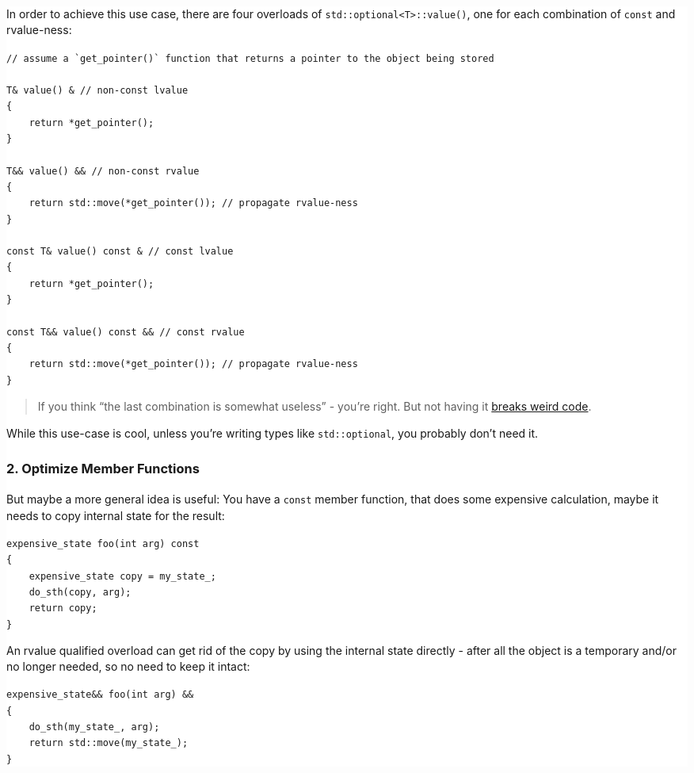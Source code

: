 In order to achieve this use case, there are four overloads of `std::optional<T>::value()`, one for each combination of `const` and rvalue-ness:

```
// assume a `get_pointer()` function that returns a pointer to the object being stored

T& value() & // non-const lvalue
{
    return *get_pointer();
}

T&& value() && // non-const rvalue
{
    return std::move(*get_pointer()); // propagate rvalue-ness
}

const T& value() const & // const lvalue
{
    return *get_pointer();
}

const T&& value() const && // const rvalue
{
    return std::move(*get_pointer()); // propagate rvalue-ness
}
```

> If you think “the last combination is somewhat useless” - you’re right. But not having it [breaks weird code](https://cplusplus.github.io/LWG/issue2485).

While this use-case is cool, unless you’re writing types like `std::optional`, you probably don’t need it.

### 2. Optimize Member Functions

But maybe a more general idea is useful: You have a `const` member function, that does some expensive calculation, maybe it needs to copy internal state for the result:

```
expensive_state foo(int arg) const
{
    expensive_state copy = my_state_;
    do_sth(copy, arg); 
    return copy;
}
```

An rvalue qualified overload can get rid of the copy by using the internal state directly - after all the object is a temporary and/or no longer needed, so no need to keep it intact:

```
expensive_state&& foo(int arg) &&
{
    do_sth(my_state_, arg);
    return std::move(my_state_);
}
```
